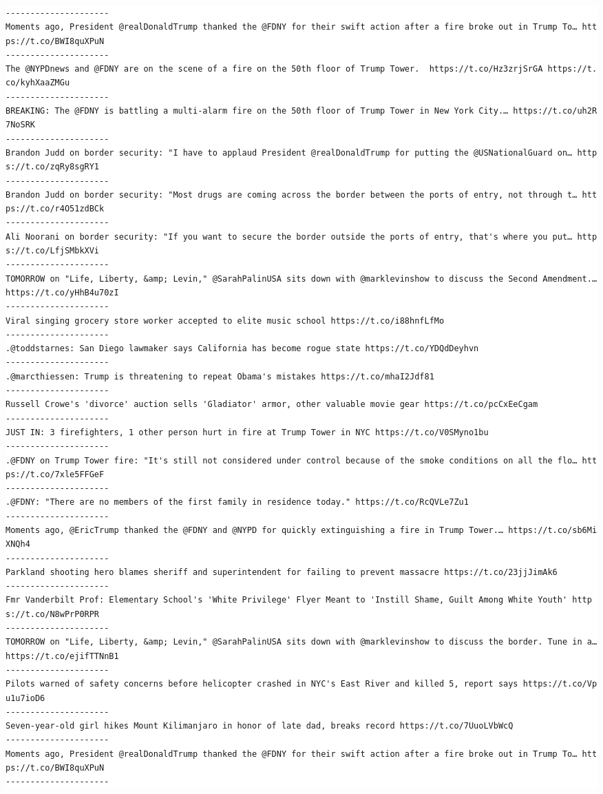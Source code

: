     ---------------------
    Moments ago, President @realDonaldTrump thanked the @FDNY for their swift action after a fire broke out in Trump To… https://t.co/BWI8quXPuN
    ---------------------
    The @NYPDnews and @FDNY are on the scene of a fire on the 50th floor of Trump Tower.  https://t.co/Hz3zrjSrGA https://t.co/kyhXaaZMGu
    ---------------------
    BREAKING: The @FDNY is battling a multi-alarm fire on the 50th floor of Trump Tower in New York City.… https://t.co/uh2R7NoSRK
    ---------------------
    Brandon Judd on border security: "I have to applaud President @realDonaldTrump for putting the @USNationalGuard on… https://t.co/zqRy8sgRY1
    ---------------------
    Brandon Judd on border security: "Most drugs are coming across the border between the ports of entry, not through t… https://t.co/r4O51zdBCk
    ---------------------
    Ali Noorani on border security: "If you want to secure the border outside the ports of entry, that's where you put… https://t.co/LfjSMbkXVi
    ---------------------
    TOMORROW on "Life, Liberty, &amp; Levin," @SarahPalinUSA sits down with @marklevinshow to discuss the Second Amendment.… https://t.co/yHhB4u70zI
    ---------------------
    Viral singing grocery store worker accepted to elite music school https://t.co/i88hnfLfMo
    ---------------------
    .@toddstarnes: San Diego lawmaker says California has become rogue state https://t.co/YDQdDeyhvn
    ---------------------
    .@marcthiessen: Trump is threatening to repeat Obama's mistakes https://t.co/mhaI2Jdf81
    ---------------------
    Russell Crowe's 'divorce' auction sells 'Gladiator' armor, other valuable movie gear https://t.co/pcCxEeCgam
    ---------------------
    JUST IN: 3 firefighters, 1 other person hurt in fire at Trump Tower in NYC https://t.co/V0SMyno1bu
    ---------------------
    .@FDNY on Trump Tower fire: "It's still not considered under control because of the smoke conditions on all the flo… https://t.co/7xle5FFGeF
    ---------------------
    .@FDNY: "There are no members of the first family in residence today." https://t.co/RcQVLe7Zu1
    ---------------------
    Moments ago, @EricTrump thanked the @FDNY and @NYPD for quickly extinguishing a fire in Trump Tower.… https://t.co/sb6MiXNQh4
    ---------------------
    Parkland shooting hero blames sheriff and superintendent for failing to prevent massacre https://t.co/23jjJimAk6
    ---------------------
    Fmr Vanderbilt Prof: Elementary School's 'White Privilege' Flyer Meant to 'Instill Shame, Guilt Among White Youth' https://t.co/N8wPrP0RPR
    ---------------------
    TOMORROW on "Life, Liberty, &amp; Levin," @SarahPalinUSA sits down with @marklevinshow to discuss the border. Tune in a… https://t.co/ejifTTNnB1
    ---------------------
    Pilots warned of safety concerns before helicopter crashed in NYC's East River and killed 5, report says https://t.co/Vpu1u7ioD6
    ---------------------
    Seven-year-old girl hikes Mount Kilimanjaro in honor of late dad, breaks record https://t.co/7UuoLVbWcQ
    ---------------------
    Moments ago, President @realDonaldTrump thanked the @FDNY for their swift action after a fire broke out in Trump To… https://t.co/BWI8quXPuN
    ---------------------